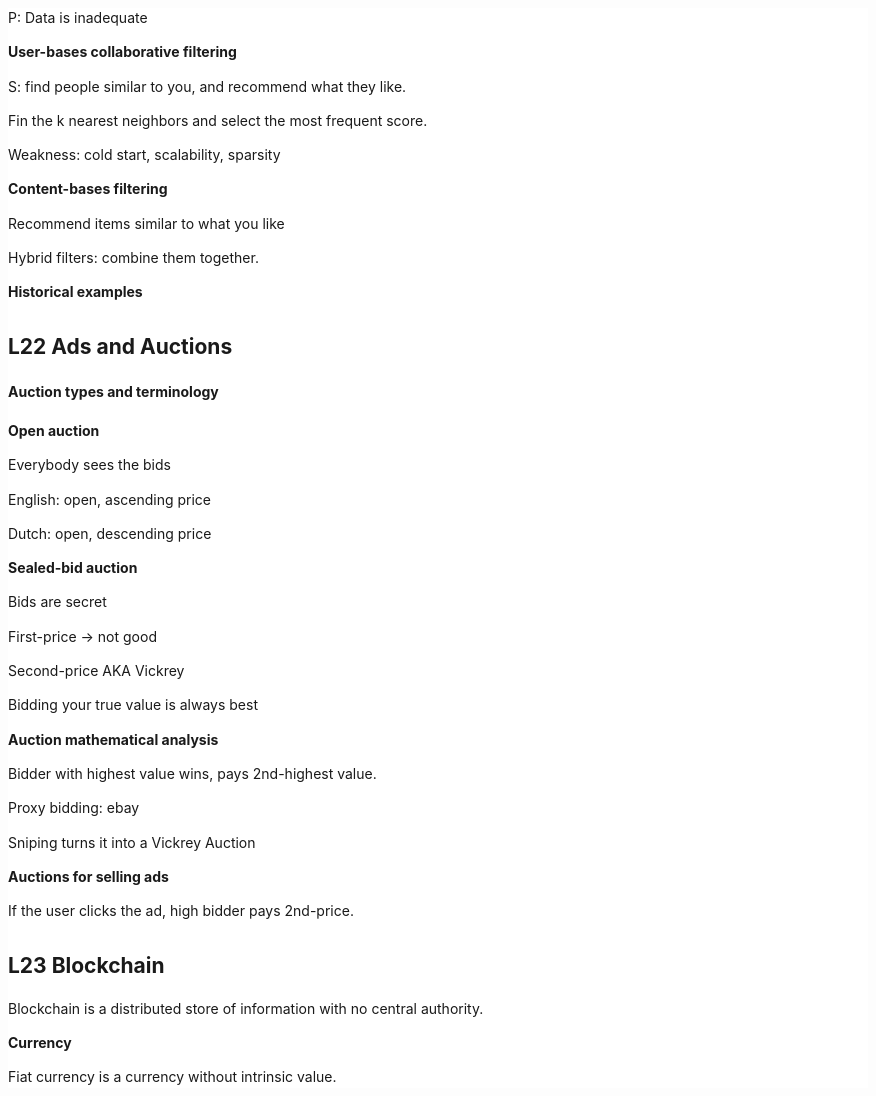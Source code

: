 P: Data is inadequate

**User-bases collaborative filtering**

S: find people similar to you, and recommend what they like.

Fin the k nearest neighbors and select the most frequent score.

Weakness: cold start, scalability, sparsity

**Content-bases filtering**

Recommend items similar to what you like

Hybrid filters: combine them together.

**Historical examples**



## L22 Ads and Auctions

#### Auction types and terminology

**Open auction**

Everybody sees the bids

English: open, ascending price

Dutch: open, descending price

**Sealed-bid auction**

Bids are secret

First-price -> not good

Second-price AKA Vickrey

Bidding your true value is always best

**Auction mathematical analysis**

Bidder with highest value wins, pays 2nd-highest value.

Proxy bidding: ebay

Sniping turns it into a Vickrey Auction

**Auctions for selling ads**

If the user clicks the ad, high bidder pays 2nd-price.



## L23 Blockchain

Blockchain is a distributed store of information with no central authority.

**Currency**

Fiat currency is a currency without intrinsic value.
